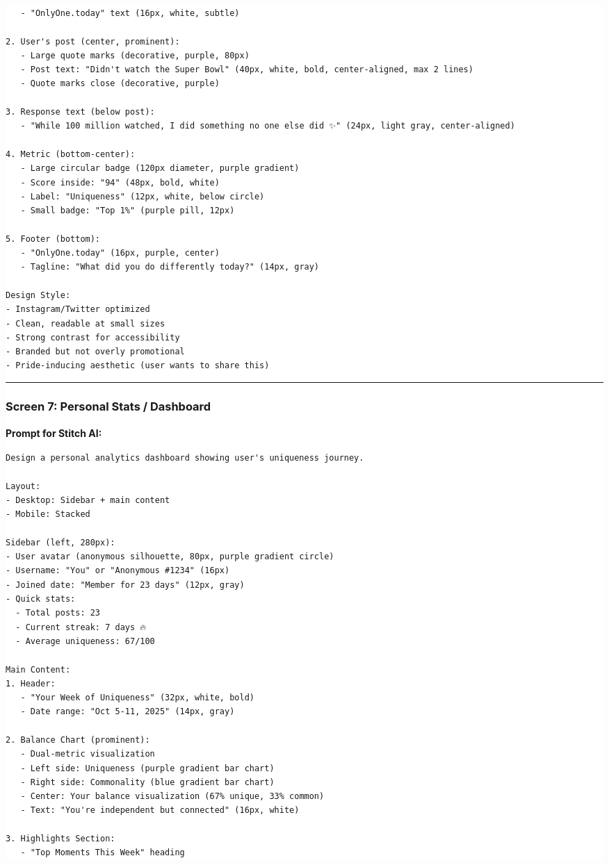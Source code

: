 ```
   - "OnlyOne.today" text (16px, white, subtle)

2. User's post (center, prominent):
   - Large quote marks (decorative, purple, 80px)
   - Post text: "Didn't watch the Super Bowl" (40px, white, bold, center-aligned, max 2 lines)
   - Quote marks close (decorative, purple)

3. Response text (below post):
   - "While 100 million watched, I did something no one else did ✨" (24px, light gray, center-aligned)

4. Metric (bottom-center):
   - Large circular badge (120px diameter, purple gradient)
   - Score inside: "94" (48px, bold, white)
   - Label: "Uniqueness" (12px, white, below circle)
   - Small badge: "Top 1%" (purple pill, 12px)

5. Footer (bottom):
   - "OnlyOne.today" (16px, purple, center)
   - Tagline: "What did you do differently today?" (14px, gray)

Design Style:
- Instagram/Twitter optimized
- Clean, readable at small sizes
- Strong contrast for accessibility
- Branded but not overly promotional
- Pride-inducing aesthetic (user wants to share this)
```

---

### Screen 7: Personal Stats / Dashboard

**Prompt for Stitch AI:**
```
Design a personal analytics dashboard showing user's uniqueness journey.

Layout:
- Desktop: Sidebar + main content
- Mobile: Stacked

Sidebar (left, 280px):
- User avatar (anonymous silhouette, 80px, purple gradient circle)
- Username: "You" or "Anonymous #1234" (16px)
- Joined date: "Member for 23 days" (12px, gray)
- Quick stats:
  - Total posts: 23
  - Current streak: 7 days 🔥
  - Average uniqueness: 67/100

Main Content:
1. Header:
   - "Your Week of Uniqueness" (32px, white, bold)
   - Date range: "Oct 5-11, 2025" (14px, gray)

2. Balance Chart (prominent):
   - Dual-metric visualization
   - Left side: Uniqueness (purple gradient bar chart)
   - Right side: Commonality (blue gradient bar chart)
   - Center: Your balance visualization (67% unique, 33% common)
   - Text: "You're independent but connected" (16px, white)

3. Highlights Section:
   - "Top Moments This Week" heading
```